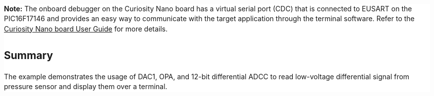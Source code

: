 
**Note:** The onboard debugger on the Curiosity Nano board has a virtual serial port (CDC) that is connected to EUSART on the PIC16F17146 and provides an easy way to communicate with the target application through the terminal software. Refer to the [Curiosity Nano board User Guide](https://www.microchip.com/DS50003388) for more details.


## Summary
The example demonstrates the usage of DAC1, OPA, and 12-bit differential ADCC to read low-voltage differential signal from pressure sensor and display them over a terminal.
